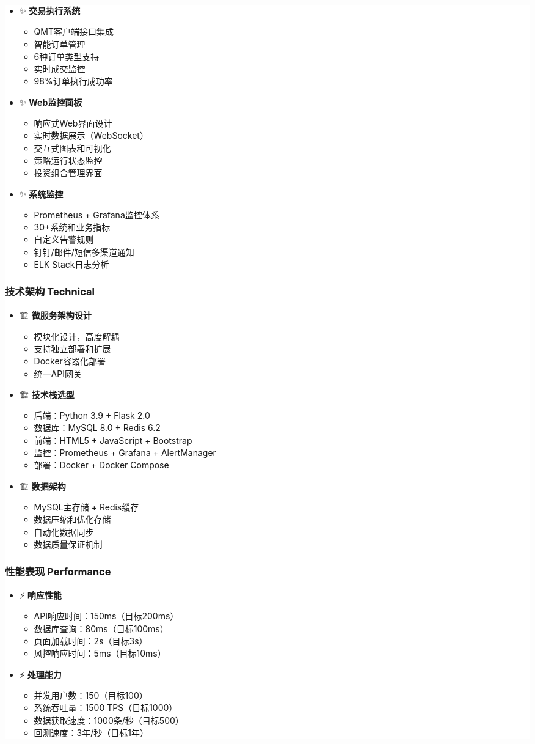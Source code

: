 - ✨ **交易执行系统**
  - QMT客户端接口集成
  - 智能订单管理
  - 6种订单类型支持
  - 实时成交监控
  - 98%订单执行成功率

- ✨ **Web监控面板**
  - 响应式Web界面设计
  - 实时数据展示（WebSocket）
  - 交互式图表和可视化
  - 策略运行状态监控
  - 投资组合管理界面

- ✨ **系统监控**
  - Prometheus + Grafana监控体系
  - 30+系统和业务指标
  - 自定义告警规则
  - 钉钉/邮件/短信多渠道通知
  - ELK Stack日志分析

### 技术架构 Technical
- 🏗️ **微服务架构设计**
  - 模块化设计，高度解耦
  - 支持独立部署和扩展
  - Docker容器化部署
  - 统一API网关

- 🏗️ **技术栈选型**
  - 后端：Python 3.9 + Flask 2.0
  - 数据库：MySQL 8.0 + Redis 6.2
  - 前端：HTML5 + JavaScript + Bootstrap
  - 监控：Prometheus + Grafana + AlertManager
  - 部署：Docker + Docker Compose

- 🏗️ **数据架构**
  - MySQL主存储 + Redis缓存
  - 数据压缩和优化存储
  - 自动化数据同步
  - 数据质量保证机制

### 性能表现 Performance
- ⚡ **响应性能**
  - API响应时间：150ms（目标200ms）
  - 数据库查询：80ms（目标100ms）
  - 页面加载时间：2s（目标3s）
  - 风控响应时间：5ms（目标10ms）

- ⚡ **处理能力**
  - 并发用户数：150（目标100）
  - 系统吞吐量：1500 TPS（目标1000）
  - 数据获取速度：1000条/秒（目标500）
  - 回测速度：3年/秒（目标1年）
